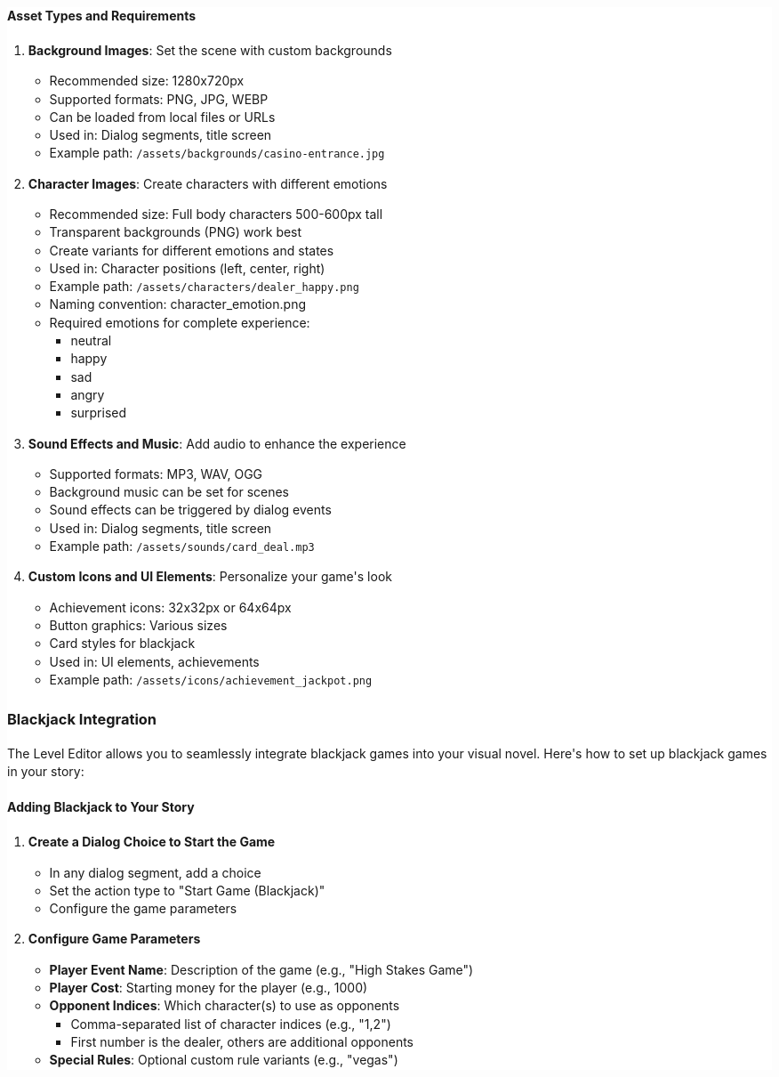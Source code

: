 #### Asset Types and Requirements

1. **Background Images**: Set the scene with custom backgrounds
   - Recommended size: 1280x720px
   - Supported formats: PNG, JPG, WEBP
   - Can be loaded from local files or URLs
   - Used in: Dialog segments, title screen
   - Example path: `/assets/backgrounds/casino-entrance.jpg`

2. **Character Images**: Create characters with different emotions
   - Recommended size: Full body characters 500-600px tall
   - Transparent backgrounds (PNG) work best
   - Create variants for different emotions and states
   - Used in: Character positions (left, center, right)
   - Example path: `/assets/characters/dealer_happy.png`
   - Naming convention: character_emotion.png
   - Required emotions for complete experience:
     - neutral
     - happy
     - sad
     - angry
     - surprised

3. **Sound Effects and Music**: Add audio to enhance the experience
   - Supported formats: MP3, WAV, OGG
   - Background music can be set for scenes
   - Sound effects can be triggered by dialog events
   - Used in: Dialog segments, title screen
   - Example path: `/assets/sounds/card_deal.mp3`

4. **Custom Icons and UI Elements**: Personalize your game's look
   - Achievement icons: 32x32px or 64x64px
   - Button graphics: Various sizes
   - Card styles for blackjack
   - Used in: UI elements, achievements
   - Example path: `/assets/icons/achievement_jackpot.png`

### Blackjack Integration

The Level Editor allows you to seamlessly integrate blackjack games into your visual novel. Here's how to set up blackjack games in your story:

#### Adding Blackjack to Your Story

1. **Create a Dialog Choice to Start the Game**
   - In any dialog segment, add a choice
   - Set the action type to "Start Game (Blackjack)"
   - Configure the game parameters

2. **Configure Game Parameters**
   - **Player Event Name**: Description of the game (e.g., "High Stakes Game")
   - **Player Cost**: Starting money for the player (e.g., 1000)
   - **Opponent Indices**: Which character(s) to use as opponents
     - Comma-separated list of character indices (e.g., "1,2")
     - First number is the dealer, others are additional opponents
   - **Special Rules**: Optional custom rule variants (e.g., "vegas")
